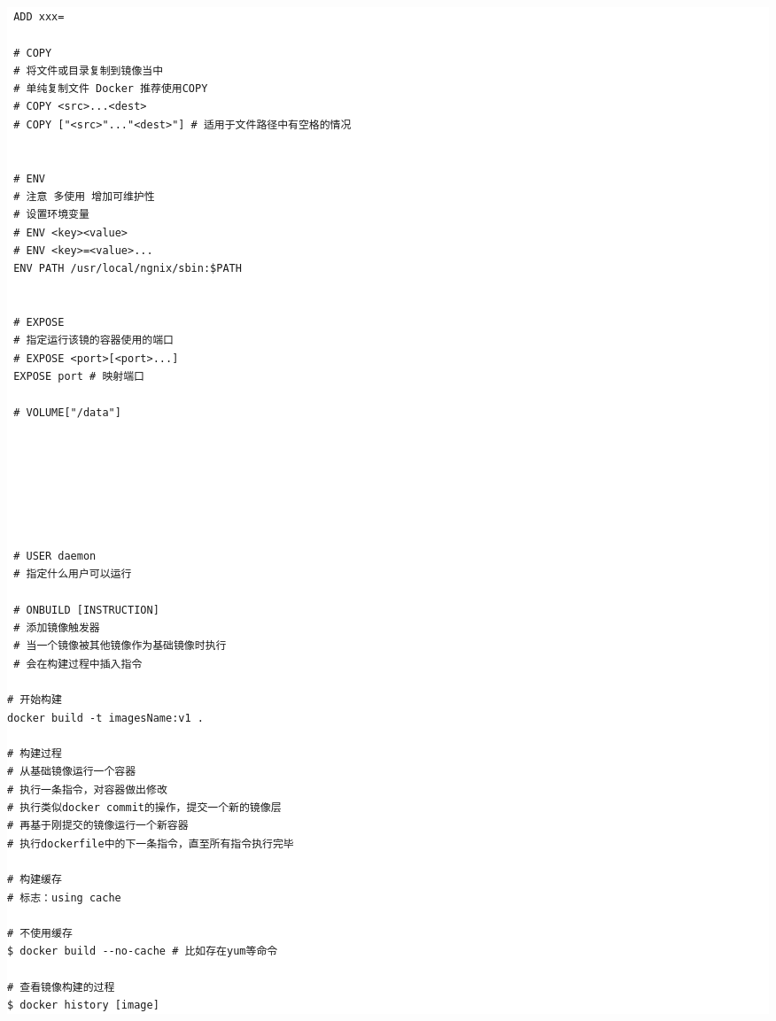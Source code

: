 ```shell
 ADD xxx=
 
 # COPY
 # 将文件或目录复制到镜像当中
 # 单纯复制文件 Docker 推荐使用COPY
 # COPY <src>...<dest>
 # COPY ["<src>"..."<dest>"] # 适用于文件路径中有空格的情况

 
 # ENV 
 # 注意 多使用 增加可维护性
 # 设置环境变量
 # ENV <key><value>
 # ENV <key>=<value>...
 ENV PATH /usr/local/ngnix/sbin:$PATH
 
 
 # EXPOSE
 # 指定运行该镜的容器使用的端口
 # EXPOSE <port>[<port>...]
 EXPOSE port # 映射端口
 
 # VOLUME["/data"]
  
  
 
 
 

 
 # USER daemon
 # 指定什么用户可以运行
 
 # ONBUILD [INSTRUCTION]
 # 添加镜像触发器
 # 当一个镜像被其他镜像作为基础镜像时执行
 # 会在构建过程中插入指令
 
# 开始构建
docker build -t imagesName:v1 .

# 构建过程
# 从基础镜像运行一个容器
# 执行一条指令，对容器做出修改
# 执行类似docker commit的操作，提交一个新的镜像层
# 再基于刚提交的镜像运行一个新容器
# 执行dockerfile中的下一条指令，直至所有指令执行完毕

# 构建缓存
# 标志：using cache

# 不使用缓存
$ docker build --no-cache # 比如存在yum等命令

# 查看镜像构建的过程
$ docker history [image]
```
